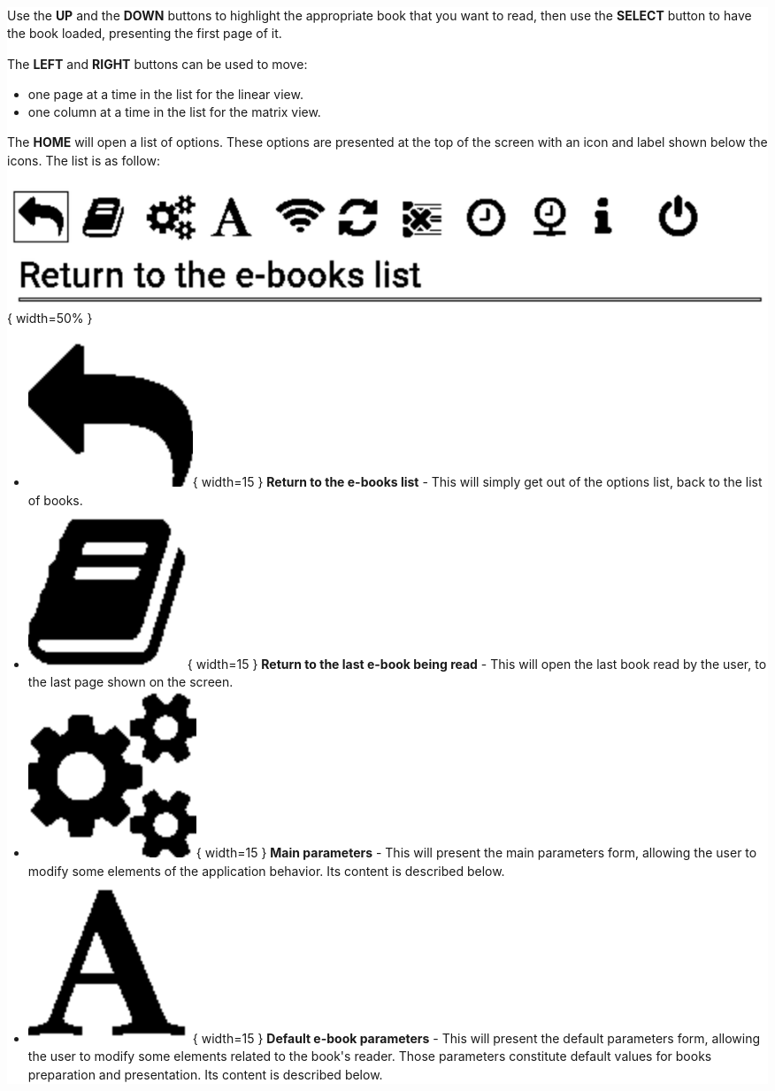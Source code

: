 Use the **UP** and the **DOWN** buttons to highlight the appropriate book that you want to read, then use the **SELECT** button to have the book loaded, presenting the first page of it.

The **LEFT** and **RIGHT** buttons can be used to move:

- one page at a time in the list for the linear view.
- one column at a time in the list for the matrix view.

The **HOME** will open a list of options. These options are presented at the top of the screen with an icon and label shown below the icons. The list is as follow:

![Books List options](pictures/dir-menu-options-6.png){ width=50% }

- ![](pictures/icon-return.png){ width=15 } **Return to the e-books list** - This will simply get out of the options list, back to the list of books.
- ![](pictures/icon-book.png){ width=15 } **Return to the last e-book being read** - This will open the last book read by the user, to the last page shown on the screen. 
- ![](pictures/icon-params.png){ width=15 } **Main parameters** - This will present the main parameters form, allowing the user to modify some elements of the application behavior. Its content is described below.
- ![](pictures/icon-font.png){ width=15 } **Default e-book parameters** - This will present the default parameters form, allowing the user to modify some elements related to the book's reader. Those parameters constitute default values for books preparation and presentation. Its content is described below.
